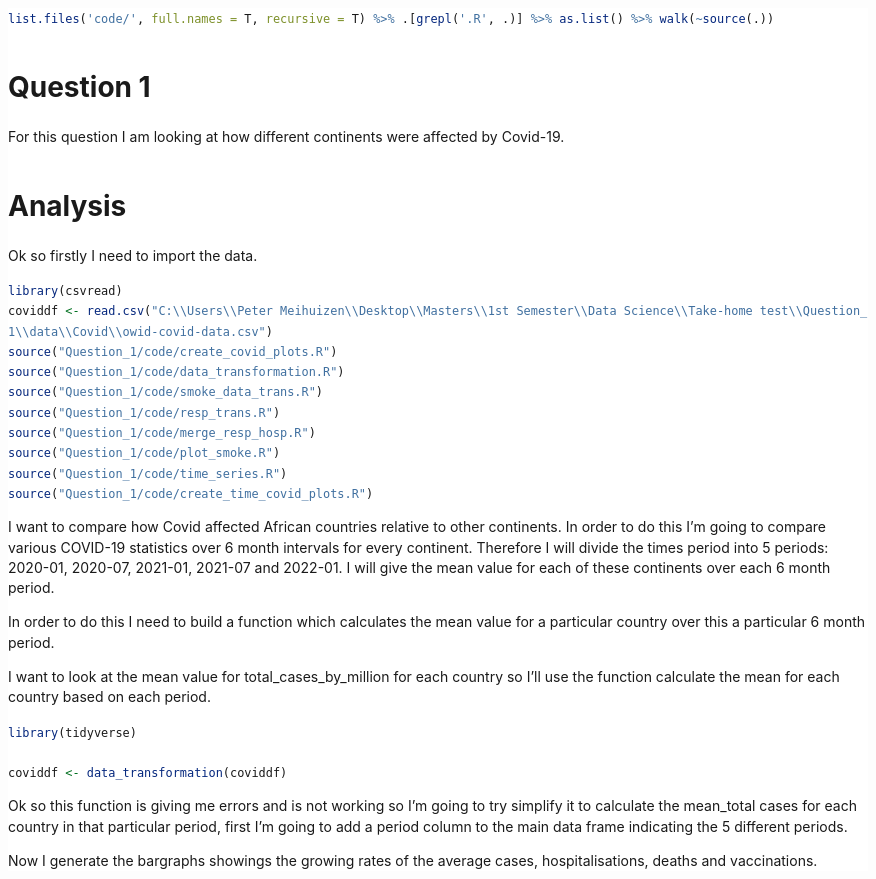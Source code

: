 ``` r
list.files('code/', full.names = T, recursive = T) %>% .[grepl('.R', .)] %>% as.list() %>% walk(~source(.))
```

# Question 1 

For this question I am looking at how different continents were affected
by Covid-19.

# Analysis 

Ok so firstly I need to import the data.

``` r
library(csvread)
coviddf <- read.csv("C:\\Users\\Peter Meihuizen\\Desktop\\Masters\\1st Semester\\Data Science\\Take-home test\\Question_1\\data\\Covid\\owid-covid-data.csv")
source("Question_1/code/create_covid_plots.R")
source("Question_1/code/data_transformation.R")
source("Question_1/code/smoke_data_trans.R")
source("Question_1/code/resp_trans.R")
source("Question_1/code/merge_resp_hosp.R")
source("Question_1/code/plot_smoke.R")
source("Question_1/code/time_series.R")
source("Question_1/code/create_time_covid_plots.R")
```

I want to compare how Covid affected African countries relative to other
continents. In order to do this I’m going to compare various COVID-19
statistics over 6 month intervals for every continent. Therefore I will
divide the times period into 5 periods: 2020-01, 2020-07, 2021-01,
2021-07 and 2022-01. I will give the mean value for each of these
continents over each 6 month period.

In order to do this I need to build a function which calculates the mean
value for a particular country over this a particular 6 month period.

I want to look at the mean value for total_cases_by_million for each
country so I’ll use the function calculate the mean for each country
based on each period.

``` r
library(tidyverse)

coviddf <- data_transformation(coviddf)
```

Ok so this function is giving me errors and is not working so I’m going
to try simplify it to calculate the mean_total cases for each country in
that particular period, first I’m going to add a period column to the
main data frame indicating the 5 different periods.

Now I generate the bargraphs showings the growing rates of the average
cases, hospitalisations, deaths and vaccinations.
